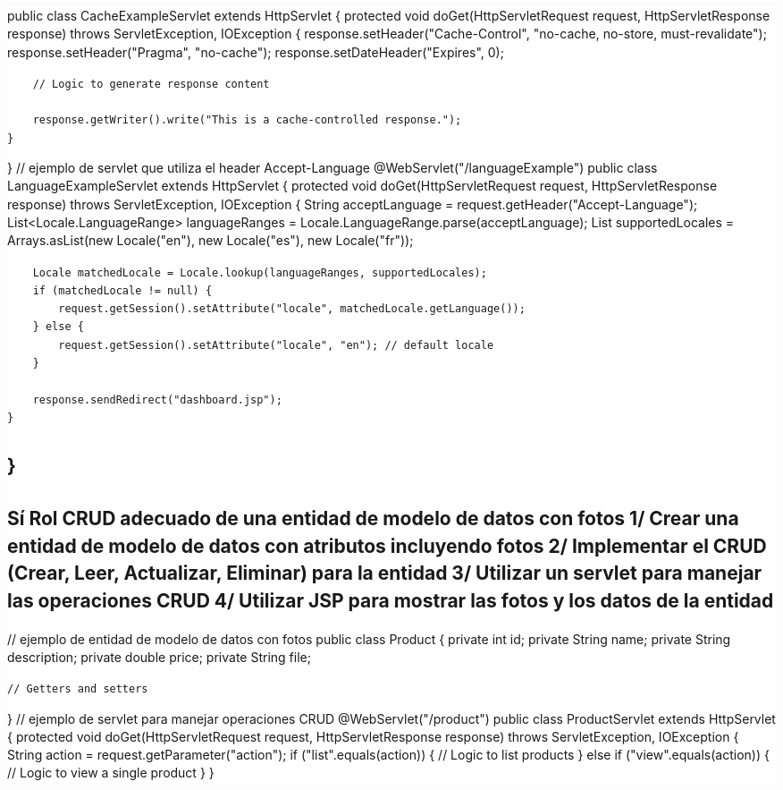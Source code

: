public class CacheExampleServlet extends HttpServlet {
    protected void doGet(HttpServletRequest request, HttpServletResponse response) throws ServletException, IOException {
        response.setHeader("Cache-Control", "no-cache, no-store, must-revalidate");
        response.setHeader("Pragma", "no-cache");
        response.setDateHeader("Expires", 0);

        // Logic to generate response content

        response.getWriter().write("This is a cache-controlled response.");
    }
}
// ejemplo de servlet que utiliza el header Accept-Language
@WebServlet("/languageExample")
public class LanguageExampleServlet extends HttpServlet {
    protected void doGet(HttpServletRequest request, HttpServletResponse response) throws ServletException, IOException {
        String acceptLanguage = request.getHeader("Accept-Language");
        List<Locale.LanguageRange> languageRanges = Locale.LanguageRange.parse(acceptLanguage);
        List<Locale> supportedLocales = Arrays.asList(new Locale("en"), new Locale("es"), new Locale("fr"));

        Locale matchedLocale = Locale.lookup(languageRanges, supportedLocales);
        if (matchedLocale != null) {
            request.getSession().setAttribute("locale", matchedLocale.getLanguage());
        } else {
            request.getSession().setAttribute("locale", "en"); // default locale
        }

        response.sendRedirect("dashboard.jsp");
    }
}
-------------------
Sí Rol CRUD adecuado de una entidad de modelo de datos con fotos
1/ Crear una entidad de modelo de datos con atributos incluyendo fotos
2/ Implementar el CRUD (Crear, Leer, Actualizar, Eliminar) para la entidad
3/ Utilizar un servlet para manejar las operaciones CRUD
4/ Utilizar JSP para mostrar las fotos y los datos de la entidad
-------------------
// ejemplo de entidad de modelo de datos con fotos
public class Product {
    private int id;
    private String name;
    private String description;
    private double price;
    private String file;

    // Getters and setters
}
// ejemplo de servlet para manejar operaciones CRUD
@WebServlet("/product")
public class ProductServlet extends HttpServlet {
    protected void doGet(HttpServletRequest request, HttpServletResponse response) throws ServletException, IOException {
        String action = request.getParameter("action");
        if ("list".equals(action)) {
            // Logic to list products
        } else if ("view".equals(action)) {
            // Logic to view a single product
        }
    }
